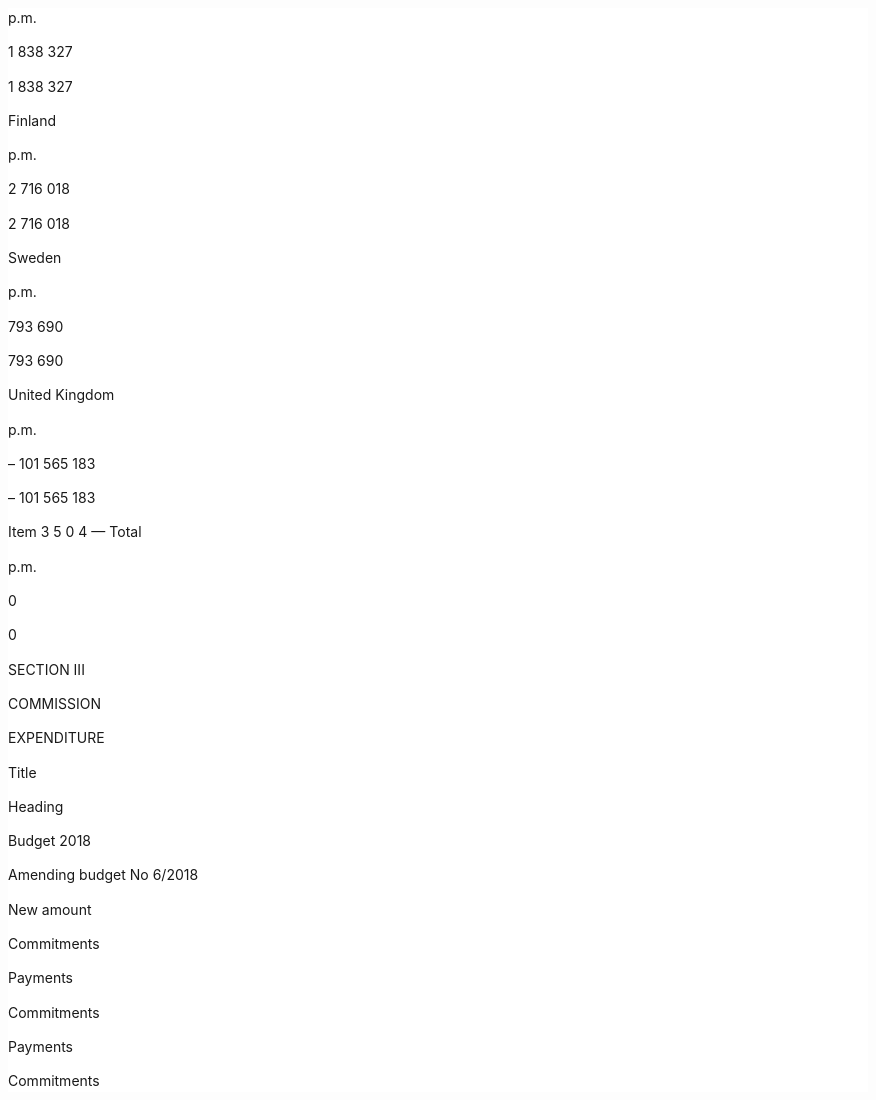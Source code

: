 p.m.

1 838 327

1 838 327

Finland

p.m.

2 716 018

2 716 018

Sweden

p.m.

793 690

793 690

United Kingdom

p.m.

– 101 565 183

– 101 565 183

Item 3 5 0 4 — Total

p.m.

0

0

SECTION III

COMMISSION

EXPENDITURE

  

Title

Heading

Budget 2018

Amending budget No 6/2018

New amount

Commitments

Payments

Commitments

Payments

Commitments

